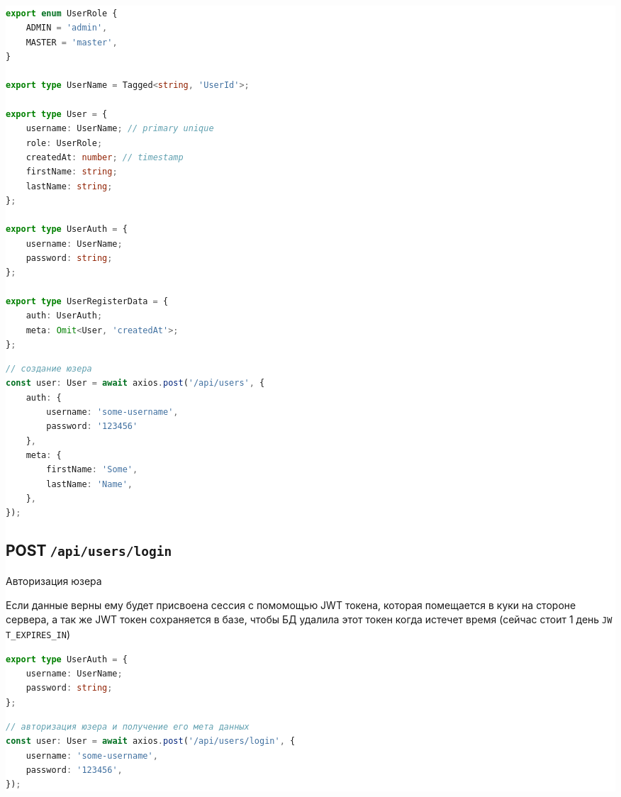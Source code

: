 ```ts
export enum UserRole {
    ADMIN = 'admin',
    MASTER = 'master',
}

export type UserName = Tagged<string, 'UserId'>;

export type User = {
    username: UserName; // primary unique
    role: UserRole;
    createdAt: number; // timestamp
    firstName: string;
    lastName: string;
};

export type UserAuth = {
    username: UserName;
    password: string;
};

export type UserRegisterData = {
    auth: UserAuth;
    meta: Omit<User, 'createdAt'>;
};
```

```ts
// создание юзера
const user: User = await axios.post('/api/users', {
	auth: {
		username: 'some-username',
		password: '123456'
	},
	meta: {
		firstName: 'Some',
        lastName: 'Name',
	},
});
```

## POST `/api/users/login`

Авторизация юзера

Если данные верны ему будет присвоена сессия с помомощью JWT токена,
которая помещается в куки на стороне сервера, а так же JWT токен сохраняется в базе,
чтобы БД удалила этот токен когда истечет время (сейчас стоит 1 день `JWT_EXPIRES_IN`)

```ts
export type UserAuth = {
    username: UserName;
    password: string;
};
```
```ts
// авторизация юзера и получение его мета данных
const user: User = await axios.post('/api/users/login', {
	username: 'some-username',
	password: '123456',
});
```
